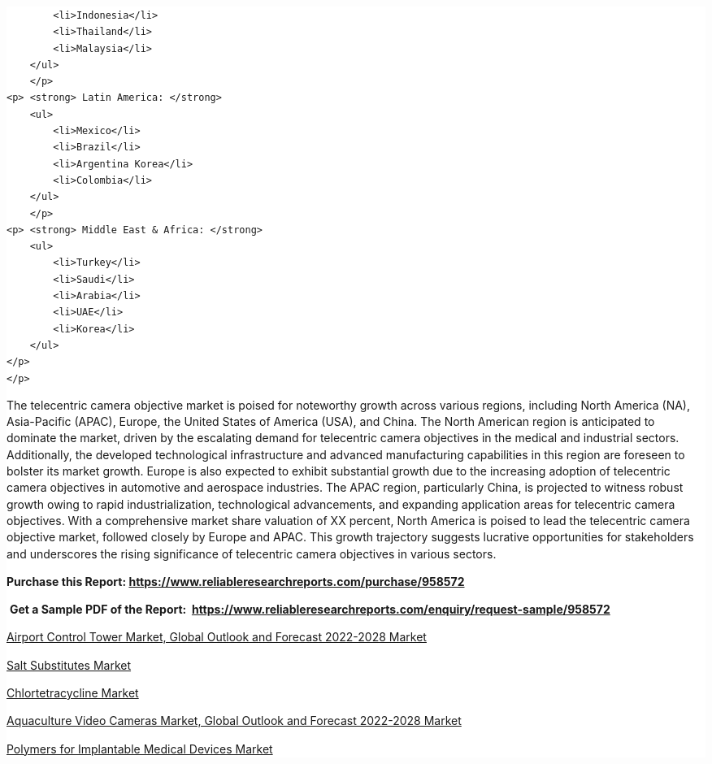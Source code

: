             <li>Indonesia</li>
            <li>Thailand</li>
            <li>Malaysia</li>
        </ul>
        </p> 
    <p> <strong> Latin America: </strong>
        <ul>
            <li>Mexico</li>
            <li>Brazil</li>
            <li>Argentina Korea</li>
            <li>Colombia</li>
        </ul>
        </p> 
    <p> <strong> Middle East & Africa: </strong>
        <ul>
            <li>Turkey</li>
            <li>Saudi</li>
            <li>Arabia</li>
            <li>UAE</li>
            <li>Korea</li>
        </ul>
    </p>
    </p>
<p><p>The telecentric camera objective market is poised for noteworthy growth across various regions, including North America (NA), Asia-Pacific (APAC), Europe, the United States of America (USA), and China. The North American region is anticipated to dominate the market, driven by the escalating demand for telecentric camera objectives in the medical and industrial sectors. Additionally, the developed technological infrastructure and advanced manufacturing capabilities in this region are foreseen to bolster its market growth. Europe is also expected to exhibit substantial growth due to the increasing adoption of telecentric camera objectives in automotive and aerospace industries. The APAC region, particularly China, is projected to witness robust growth owing to rapid industrialization, technological advancements, and expanding application areas for telecentric camera objectives. With a comprehensive market share valuation of XX percent, North America is poised to lead the telecentric camera objective market, followed closely by Europe and APAC. This growth trajectory suggests lucrative opportunities for stakeholders and underscores the rising significance of telecentric camera objectives in various sectors.</p></p>
<p><strong>Purchase this Report: <a href="https://www.reliableresearchreports.com/purchase/958572">https://www.reliableresearchreports.com/purchase/958572</a></strong></p>
<p>&nbsp;<strong>Get a Sample PDF of the Report:&nbsp;&nbsp;<a href="https://www.reliableresearchreports.com/enquiry/request-sample/958572">https://www.reliableresearchreports.com/enquiry/request-sample/958572</a></strong></p>
<p><strong></strong></p>
<p><p><a href="https://issuu.com/reportprime-2/docs/airport-control-tower-market-global-outlook-and-fo?fr=xKAE9_zU1NQ">Airport Control Tower Market, Global Outlook and Forecast 2022-2028 Market</a></p><p><a href="https://www.linkedin.com/pulse/salt-substitutes-market-challenges-opportunities-growth-wjwoe/">Salt Substitutes Market</a></p><p><a href="https://medium.com/@drakesporer988/chlortetracycline-market-size-growth-forecast-2023-2030-e41361f44540">Chlortetracycline Market</a></p><p><a href="https://issuu.com/reportprime-2/docs/aquaculture-video-cameras-market-global-outlook-an?fr=xKAE9_zU1NQ">Aquaculture Video Cameras Market, Global Outlook and Forecast 2022-2028 Market</a></p><p><a href="https://medium.com/@evalynkoepp98698/polymers-for-implantable-medical-devices-market-size-growth-forecast-2023-2030-74ae208aae89">Polymers for Implantable Medical Devices Market</a></p></p>